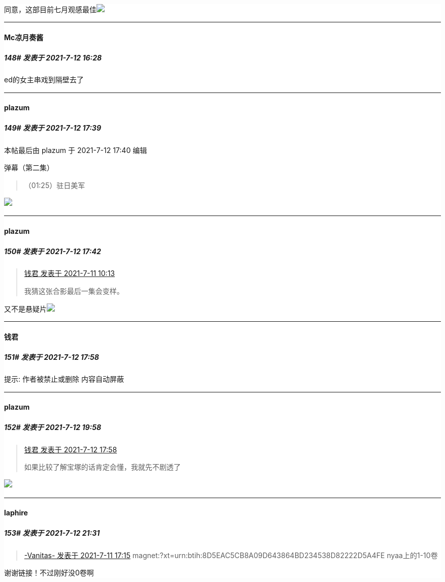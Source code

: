 同意，这部目前七月观感最佳<img src="https://static.saraba1st.com/image/smiley/face2017/074.png" referrerpolicy="no-referrer">

*****

####  Mc凉月奏酱  
##### 148#       发表于 2021-7-12 16:28

ed的女主串戏到隔壁去了

*****

####  plazum  
##### 149#       发表于 2021-7-12 17:39

 本帖最后由 plazum 于 2021-7-12 17:40 编辑 

弹幕（第二集）<blockquote>（01:25）驻日美军</blockquote><img src="https://static.saraba1st.com/image/smiley/face2017/066.png" referrerpolicy="no-referrer">

*****

####  plazum  
##### 150#       发表于 2021-7-12 17:42

<blockquote><a href="httphttps://bbs.saraba1st.com/2b/forum.php?mod=redirect&amp;goto=findpost&amp;pid=51917122&amp;ptid=1967256" target="_blank">钱君 发表于 2021-7-11 10:13</a>

我猜这张合影最后一集会变样。</blockquote>
又不是悬疑片<img src="https://static.saraba1st.com/image/smiley/face2017/067.png" referrerpolicy="no-referrer">

*****

####  钱君  
##### 151#       发表于 2021-7-12 17:58

提示: 作者被禁止或删除 内容自动屏蔽

*****

####  plazum  
##### 152#       发表于 2021-7-12 19:58

<blockquote><a href="httphttps://bbs.saraba1st.com/2b/forum.php?mod=redirect&amp;goto=findpost&amp;pid=51934077&amp;ptid=1967256" target="_blank">钱君 发表于 2021-7-12 17:58</a>

如果比较了解宝塚的话肯定会懂，我就先不剧透了</blockquote>
<img src="https://static.saraba1st.com/image/smiley/face2017/112.png" referrerpolicy="no-referrer">

*****

####  laphire  
##### 153#       发表于 2021-7-12 21:31

<blockquote><a href="httphttps://bbs.saraba1st.com/2b/forum.php?mod=redirect&amp;goto=findpost&amp;pid=51921434&amp;ptid=1967256" target="_blank">-Vanitas- 发表于 2021-7-11 17:15</a>
magnet:?xt=urn:btih:8D5EAC5CB8A09D643864BD234538D82222D5A4FE nyaa上的1-10卷</blockquote>
谢谢链接！不过刚好没0卷啊

